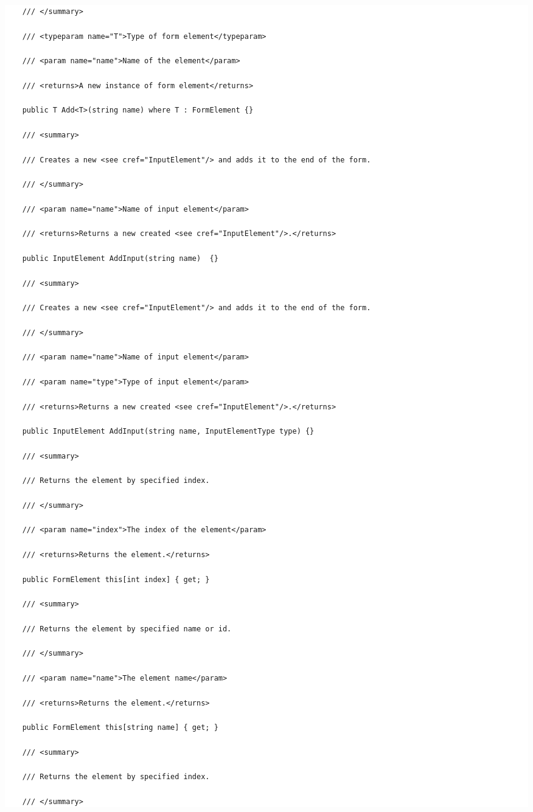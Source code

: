         /// </summary>

        /// <typeparam name="T">Type of form element</typeparam>

        /// <param name="name">Name of the element</param>

        /// <returns>A new instance of form element</returns>

        public T Add<T>(string name) where T : FormElement {}

        /// <summary>

        /// Creates a new <see cref="InputElement"/> and adds it to the end of the form.

        /// </summary>

        /// <param name="name">Name of input element</param>

        /// <returns>Returns a new created <see cref="InputElement"/>.</returns>

        public InputElement AddInput(string name)  {}

        /// <summary>

        /// Creates a new <see cref="InputElement"/> and adds it to the end of the form.

        /// </summary>

        /// <param name="name">Name of input element</param>

        /// <param name="type">Type of input element</param>

        /// <returns>Returns a new created <see cref="InputElement"/>.</returns>

        public InputElement AddInput(string name, InputElementType type) {}

        /// <summary>

        /// Returns the element by specified index.

        /// </summary>

        /// <param name="index">The index of the element</param>

        /// <returns>Returns the element.</returns>

        public FormElement this[int index] { get; }

        /// <summary>

        /// Returns the element by specified name or id.

        /// </summary>

        /// <param name="name">The element name</param>

        /// <returns>Returns the element.</returns>

        public FormElement this[string name] { get; }

        /// <summary>

        /// Returns the element by specified index.

        /// </summary>
